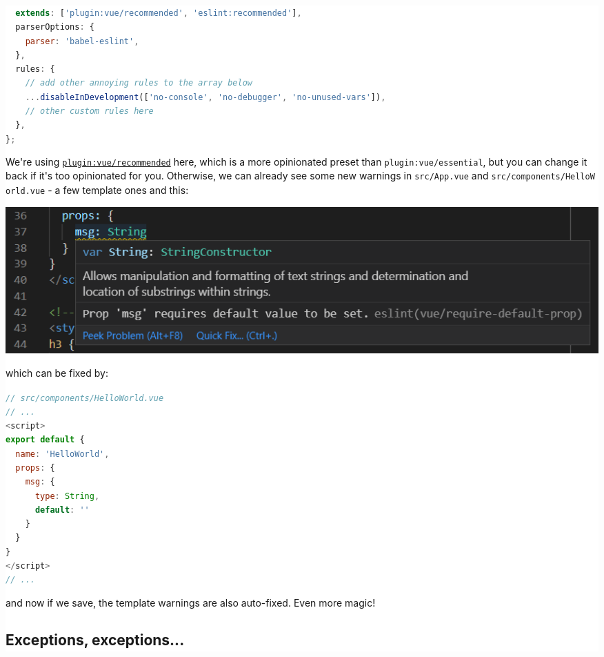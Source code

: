 ```js
  extends: ['plugin:vue/recommended', 'eslint:recommended'],
  parserOptions: {
    parser: 'babel-eslint',
  },
  rules: {
    // add other annoying rules to the array below
    ...disableInDevelopment(['no-console', 'no-debugger', 'no-unused-vars']),
    // other custom rules here
  },
};
```

We're using [`plugin:vue/recommended`](https://unpkg.com/browse/eslint-plugin-vue@6.2.2/lib/configs/recommended.js) here, which is a more opinionated preset than `plugin:vue/essential`, but you can change it back if it's too opinionated for you. Otherwise, we can already see some new warnings in `src/App.vue` and `src/components/HelloWorld.vue` - a few template ones and this:

![](/images/vue-eslint-prettier/8.png)

which can be fixed by:

```js
// src/components/HelloWorld.vue
// ...
<script>
export default {
  name: 'HelloWorld',
  props: {
    msg: {
      type: String,
      default: ''
    }
  }
}
</script>
// ...
```

and now if we save, the template warnings are also auto-fixed. Even more magic!

## Exceptions, exceptions...
